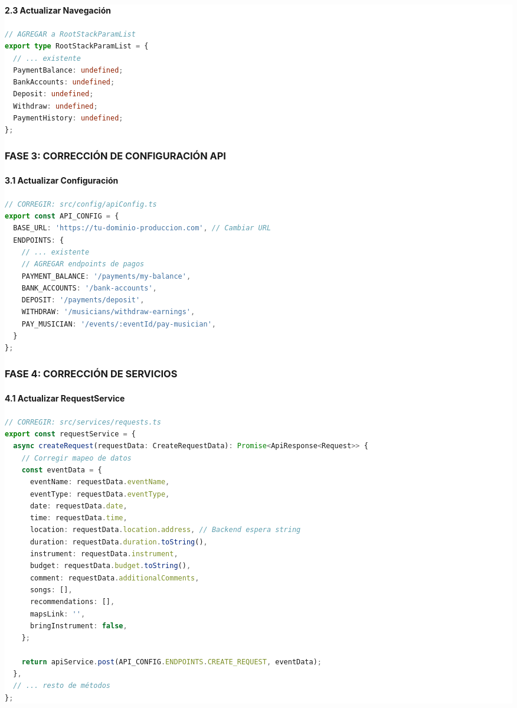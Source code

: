 #### 2.3 Actualizar Navegación
```typescript
// AGREGAR a RootStackParamList
export type RootStackParamList = {
  // ... existente
  PaymentBalance: undefined;
  BankAccounts: undefined;
  Deposit: undefined;
  Withdraw: undefined;
  PaymentHistory: undefined;
};
```

### FASE 3: CORRECCIÓN DE CONFIGURACIÓN API

#### 3.1 Actualizar Configuración
```typescript
// CORREGIR: src/config/apiConfig.ts
export const API_CONFIG = {
  BASE_URL: 'https://tu-dominio-produccion.com', // Cambiar URL
  ENDPOINTS: {
    // ... existente
    // AGREGAR endpoints de pagos
    PAYMENT_BALANCE: '/payments/my-balance',
    BANK_ACCOUNTS: '/bank-accounts',
    DEPOSIT: '/payments/deposit',
    WITHDRAW: '/musicians/withdraw-earnings',
    PAY_MUSICIAN: '/events/:eventId/pay-musician',
  }
};
```

### FASE 4: CORRECCIÓN DE SERVICIOS

#### 4.1 Actualizar RequestService
```typescript
// CORREGIR: src/services/requests.ts
export const requestService = {
  async createRequest(requestData: CreateRequestData): Promise<ApiResponse<Request>> {
    // Corregir mapeo de datos
    const eventData = {
      eventName: requestData.eventName,
      eventType: requestData.eventType,
      date: requestData.date,
      time: requestData.time,
      location: requestData.location.address, // Backend espera string
      duration: requestData.duration.toString(),
      instrument: requestData.instrument,
      budget: requestData.budget.toString(),
      comment: requestData.additionalComments,
      songs: [],
      recommendations: [],
      mapsLink: '',
      bringInstrument: false,
    };
    
    return apiService.post(API_CONFIG.ENDPOINTS.CREATE_REQUEST, eventData);
  },
  // ... resto de métodos
};
```
